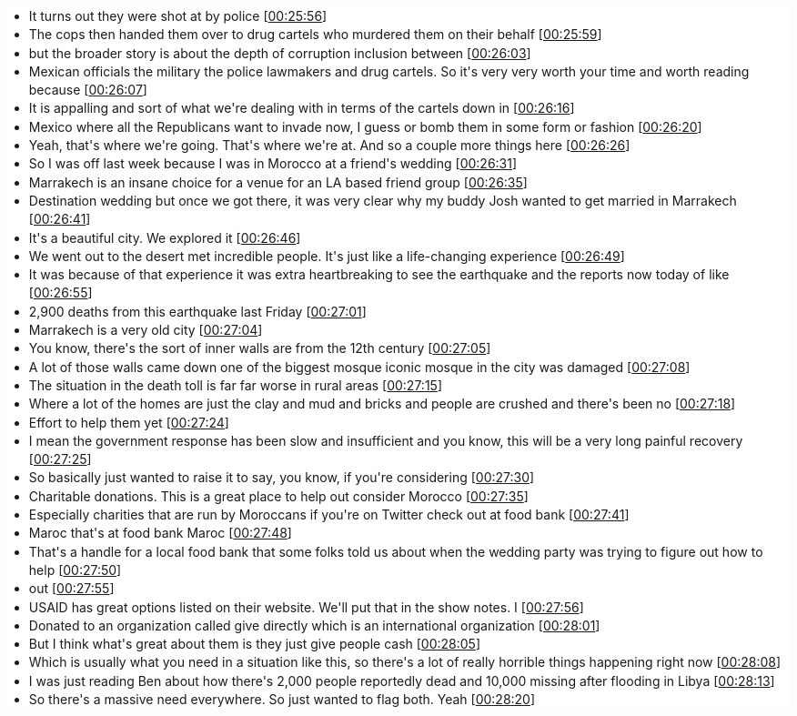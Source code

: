 *  It turns out they were shot at by police [[00:25:56](https://www.youtube.com/watch?v=7wSgNsTiG2U&t=1556.78s)]
*  The cops then handed them over to drug cartels who murdered them on their behalf [[00:25:59](https://www.youtube.com/watch?v=7wSgNsTiG2U&t=1559.6599999999999s)]
*  but the broader story is about the depth of corruption inclusion between [[00:26:03](https://www.youtube.com/watch?v=7wSgNsTiG2U&t=1563.58s)]
*  Mexican officials the military the police lawmakers and drug cartels. So it's very very worth your time and worth reading because [[00:26:07](https://www.youtube.com/watch?v=7wSgNsTiG2U&t=1567.9399999999998s)]
*  It is appalling and sort of what we're dealing with in terms of the cartels down in [[00:26:16](https://www.youtube.com/watch?v=7wSgNsTiG2U&t=1576.1399999999999s)]
*  Mexico where all the Republicans want to invade now, I guess or bomb them in some form or fashion [[00:26:20](https://www.youtube.com/watch?v=7wSgNsTiG2U&t=1580.5800000000002s)]
*  Yeah, that's where we're going. That's where we're at. And so a couple more things here [[00:26:26](https://www.youtube.com/watch?v=7wSgNsTiG2U&t=1586.8200000000002s)]
*  So I was off last week because I was in Morocco at a friend's wedding [[00:26:31](https://www.youtube.com/watch?v=7wSgNsTiG2U&t=1591.0600000000002s)]
*  Marrakech is an insane choice for a venue for an LA based friend group [[00:26:35](https://www.youtube.com/watch?v=7wSgNsTiG2U&t=1595.5s)]
*  Destination wedding but once we got there, it was very clear why my buddy Josh wanted to get married in Marrakech [[00:26:41](https://www.youtube.com/watch?v=7wSgNsTiG2U&t=1601.02s)]
*  It's a beautiful city. We explored it [[00:26:46](https://www.youtube.com/watch?v=7wSgNsTiG2U&t=1606.74s)]
*  We went out to the desert met incredible people. It's just like a life-changing experience [[00:26:49](https://www.youtube.com/watch?v=7wSgNsTiG2U&t=1609.1s)]
*  It was because of that experience it was extra heartbreaking to see the earthquake and the reports now today of like [[00:26:55](https://www.youtube.com/watch?v=7wSgNsTiG2U&t=1615.1s)]
*  2,900 deaths from this earthquake last Friday [[00:27:01](https://www.youtube.com/watch?v=7wSgNsTiG2U&t=1621.22s)]
*  Marrakech is a very old city [[00:27:04](https://www.youtube.com/watch?v=7wSgNsTiG2U&t=1624.5s)]
*  You know, there's the sort of inner walls are from the 12th century [[00:27:05](https://www.youtube.com/watch?v=7wSgNsTiG2U&t=1625.94s)]
*  A lot of those walls came down one of the biggest mosque iconic mosque in the city was damaged [[00:27:08](https://www.youtube.com/watch?v=7wSgNsTiG2U&t=1628.98s)]
*  The situation in the death toll is far far worse in rural areas [[00:27:15](https://www.youtube.com/watch?v=7wSgNsTiG2U&t=1635.0s)]
*  Where a lot of the homes are just the clay and mud and bricks and people are crushed and there's been no [[00:27:18](https://www.youtube.com/watch?v=7wSgNsTiG2U&t=1638.84s)]
*  Effort to help them yet [[00:27:24](https://www.youtube.com/watch?v=7wSgNsTiG2U&t=1644.12s)]
*  I mean the government response has been slow and insufficient and you know, this will be a very long painful recovery [[00:27:25](https://www.youtube.com/watch?v=7wSgNsTiG2U&t=1645.28s)]
*  So basically just wanted to raise it to say, you know, if you're considering [[00:27:30](https://www.youtube.com/watch?v=7wSgNsTiG2U&t=1650.82s)]
*  Charitable donations. This is a great place to help out consider Morocco [[00:27:35](https://www.youtube.com/watch?v=7wSgNsTiG2U&t=1655.8799999999999s)]
*  Especially charities that are run by Moroccans if you're on Twitter check out at food bank [[00:27:41](https://www.youtube.com/watch?v=7wSgNsTiG2U&t=1661.36s)]
*  Maroc that's at food bank Maroc [[00:27:48](https://www.youtube.com/watch?v=7wSgNsTiG2U&t=1668.1599999999999s)]
*  That's a handle for a local food bank that some folks told us about when the wedding party was trying to figure out how to help [[00:27:50](https://www.youtube.com/watch?v=7wSgNsTiG2U&t=1670.48s)]
*  out [[00:27:55](https://www.youtube.com/watch?v=7wSgNsTiG2U&t=1675.72s)]
*  USAID has great options listed on their website. We'll put that in the show notes. I [[00:27:56](https://www.youtube.com/watch?v=7wSgNsTiG2U&t=1676.76s)]
*  Donated to an organization called give directly which is an international organization [[00:28:01](https://www.youtube.com/watch?v=7wSgNsTiG2U&t=1681.36s)]
*  But I think what's great about them is they just give people cash [[00:28:05](https://www.youtube.com/watch?v=7wSgNsTiG2U&t=1685.84s)]
*  Which is usually what you need in a situation like this, so there's a lot of really horrible things happening right now [[00:28:08](https://www.youtube.com/watch?v=7wSgNsTiG2U&t=1688.12s)]
*  I was just reading Ben about how there's 2,000 people reportedly dead and 10,000 missing after flooding in Libya [[00:28:13](https://www.youtube.com/watch?v=7wSgNsTiG2U&t=1693.44s)]
*  So there's a massive need everywhere. So just wanted to flag both. Yeah [[00:28:20](https://www.youtube.com/watch?v=7wSgNsTiG2U&t=1700.36s)]